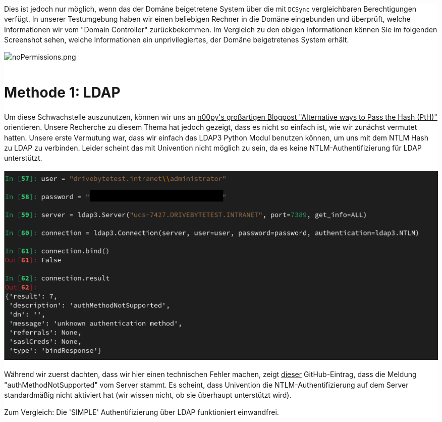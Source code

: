 Dies ist jedoch nur möglich, wenn das der Domäne beigetretene System über die mit `DCSync` vergleichbaren Berechtigungen verfügt. In unserer Testumgebung haben wir einen beliebigen Rechner in die Domäne eingebunden und überprüft, welche Informationen wir vom "Domain Controller" zurückbekommen. Im Vergleich zu den obigen Informationen können Sie im folgenden Screenshot sehen, welche Informationen ein unprivilegiertes, der Domäne beigetretenes System erhält.

![noPermissions.png](.attachments/no_Permissions.png)

# Methode 1: LDAP

Um diese Schwachstelle auszunutzen, können wir uns an [n00py's großartigen Blogpost "Alternative ways to Pass the Hash (PtH)"](https://www.n00py.io/2020/12/alternative-ways-to-pass-the-hash-pth/) orientieren.
Unsere Recherche zu diesem Thema hat jedoch gezeigt, dass es nicht so einfach ist, wie wir zunächst vermutet hatten. Unsere erste Vermutung war, dass wir einfach das LDAP3 Python Modul benutzen können, um uns mit dem NTLM Hash zu LDAP zu verbinden. Leider scheint das mit Univention nicht möglich zu sein, da es keine NTLM-Authentifizierung für LDAP unterstützt.

![ldap3_ntlm.png](.attachments/ldap3_ntlm.png)

Während wir zuerst dachten, dass wir hier einen technischen Fehler machen, zeigt [dieser](https://github.com/cannatag/ldap3/issues/625#issuecomment-444452103) GitHub-Eintrag, dass die Meldung "authMethodNotSupported" vom Server stammt. Es scheint, dass Univention die NTLM-Authentifizierung auf dem Server standardmäßig nicht aktiviert hat (wir wissen nicht, ob sie überhaupt unterstützt wird).

Zum Vergleich: Die 'SIMPLE' Authentifizierung über LDAP funktioniert einwandfrei.
